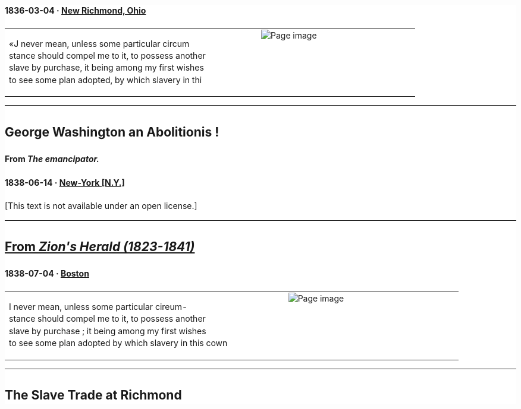 #### 1836-03-04 &middot; [New Richmond, Ohio](http://dbpedia.org/resource/New_Richmond%2C_Ohio)

<table style="width: 100%;"><tr><td style="width: 50%">

  
  
«J never mean, unless some particular circum  
stance should compel me to it, to possess another  
slave by purchase, it being among my first wishes  
to see some plan adopted, by which slavery in thi
</td><td style="width: 50%; max-height: 75%; margin: auto; display: block;">
<img alt="Page image" src="https://iiif.archive.org/image/iiif/2/sim_cincinnati-weekly-herald-and-philanthropist_1836-03-04_1_10%2Fsim_cincinnati-weekly-herald-and-philanthropist_1836-03-04_1_10_jp2.zip%2Fsim_cincinnati-weekly-herald-and-philanthropist_1836-03-04_1_10_jp2%2Fsim_cincinnati-weekly-herald-and-philanthropist_1836-03-04_1_10_0002.jp2/pct:57.68667642752562,84.69141755062681,17.36822840409956,2.1215043394406945/600,/0/default.jpg"/>
</td>
</tr></table>

---

## George Washington an Abolitionis !

#### From _The emancipator._

#### 1838-06-14 &middot; [New-York [N.Y.]](http://dbpedia.org/resource/New_York_City)

[This text is not available under an open license.]

---

## [From _Zion's Herald (1823-1841)_](https://archive.org/details/sim_zions-herald_1838-07-04_9_27/page/n0/mode/1up?view=theater)

#### 1838-07-04 &middot; [Boston](http://dbpedia.org/resource/Boston)

<table style="width: 100%;"><tr><td style="width: 50%">

  
  
I never mean, unless some particular cireum-  
stance should compel me to it, to possess another  
slave by purchase ; it being among my first wishes  
to see some plan adopted by which slavery in this cown
</td><td style="width: 50%; max-height: 75%; margin: auto; display: block;">
<img alt="Page image" src="https://iiif.archive.org/image/iiif/2/sim_zions-herald_1838-07-04_9_27%2Fsim_zions-herald_1838-07-04_9_27_jp2.zip%2Fsim_zions-herald_1838-07-04_9_27_jp2%2Fsim_zions-herald_1838-07-04_9_27_0000.jp2/pct:57.71726862302483,30.59116809116809,14.080135440180587,2.338556505223172/600,/0/default.jpg"/>
</td>
</tr></table>

---

## The Slave Trade at Richmond

